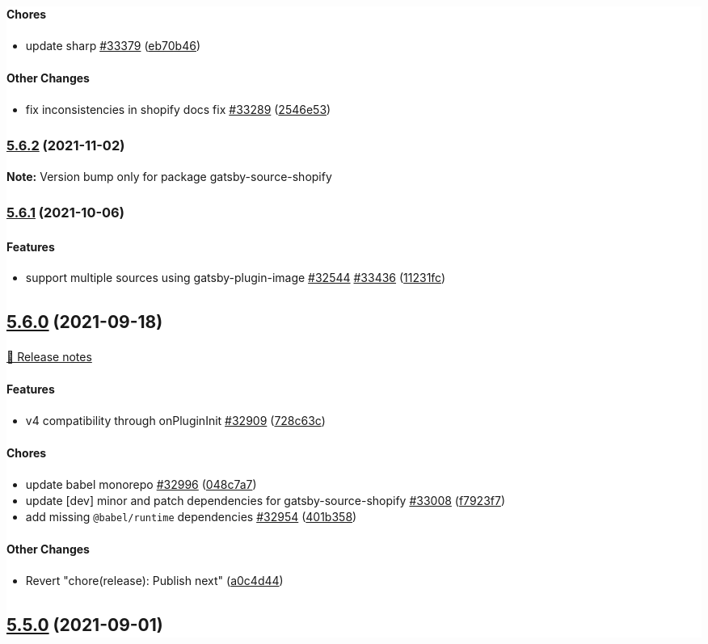 #### Chores

- update sharp [#33379](https://github.com/gatsbyjs/gatsby/issues/33379) ([eb70b46](https://github.com/gatsbyjs/gatsby/commit/eb70b46e2e4384f5649160d3d2206ea3d96b8a71))

#### Other Changes

- fix inconsistencies in shopify docs fix [#33289](https://github.com/gatsbyjs/gatsby/issues/33289) ([2546e53](https://github.com/gatsbyjs/gatsby/commit/2546e530c205c03e8e9975aa60ee22f766ddb08f))

### [5.6.2](https://github.com/gatsbyjs/gatsby/commits/gatsby-source-shopify@5.6.2/packages/gatsby-source-shopify) (2021-11-02)

**Note:** Version bump only for package gatsby-source-shopify

### [5.6.1](https://github.com/gatsbyjs/gatsby/commits/gatsby-source-shopify@5.6.1/packages/gatsby-source-shopify) (2021-10-06)

#### Features

- support multiple sources using gatsby-plugin-image [#32544](https://github.com/gatsbyjs/gatsby/issues/32544) [#33436](https://github.com/gatsbyjs/gatsby/issues/33436) ([11231fc](https://github.com/gatsbyjs/gatsby/commit/11231fcaa1093bf5250a2cb621f2bba90e84ee85))

## [5.6.0](https://github.com/gatsbyjs/gatsby/commits/gatsby-source-shopify@5.6.0/packages/gatsby-source-shopify) (2021-09-18)

[🧾 Release notes](https://www.gatsbyjs.com/docs/reference/release-notes/v3.14)

#### Features

- v4 compatibility through onPluginInit [#32909](https://github.com/gatsbyjs/gatsby/issues/32909) ([728c63c](https://github.com/gatsbyjs/gatsby/commit/728c63c9eb634cb2d0c1a0f2d6b089b997ad194a))

#### Chores

- update babel monorepo [#32996](https://github.com/gatsbyjs/gatsby/issues/32996) ([048c7a7](https://github.com/gatsbyjs/gatsby/commit/048c7a727bbc6a9ad8e27afba72ee20e946c4aaa))
- update [dev] minor and patch dependencies for gatsby-source-shopify [#33008](https://github.com/gatsbyjs/gatsby/issues/33008) ([f7923f7](https://github.com/gatsbyjs/gatsby/commit/f7923f7c486aab7c807fc4c4a5c7a9dc360454ec))
- add missing `@babel/runtime` dependencies [#32954](https://github.com/gatsbyjs/gatsby/issues/32954) ([401b358](https://github.com/gatsbyjs/gatsby/commit/401b3589771135ec35ab8f68406a64de6b387d9d))

#### Other Changes

- Revert "chore(release): Publish next" ([a0c4d44](https://github.com/gatsbyjs/gatsby/commit/a0c4d44488ce00c8917b4d364e4369d337fdcfd9))

## [5.5.0](https://github.com/gatsbyjs/gatsby/commits/gatsby-source-shopify@5.5.0/packages/gatsby-source-shopify) (2021-09-01)
